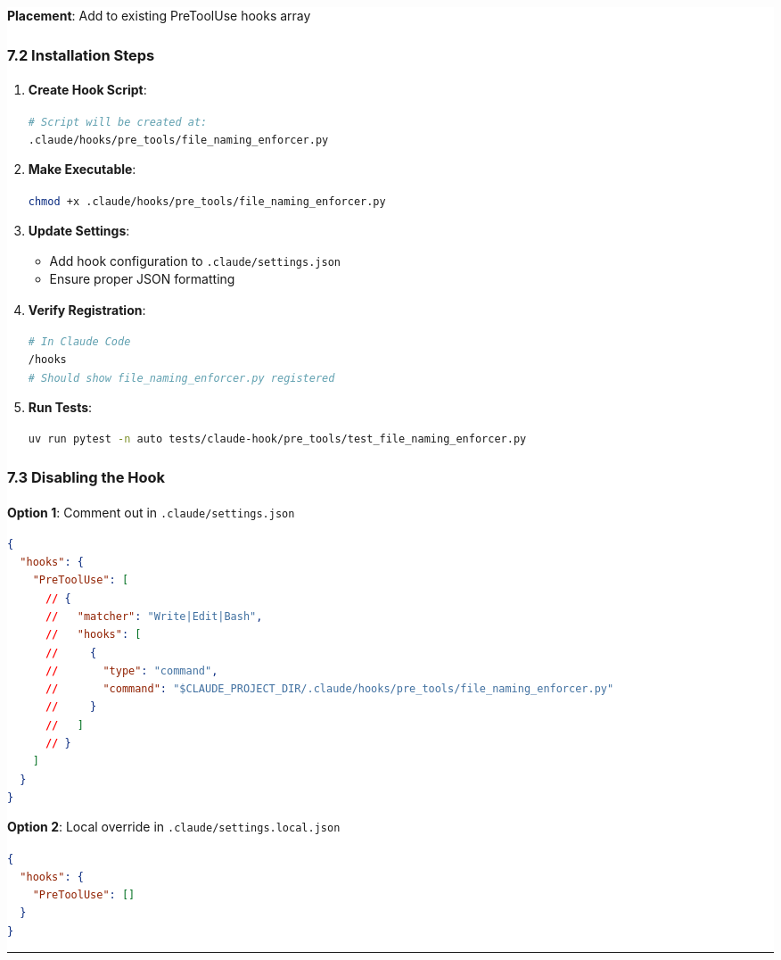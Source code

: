 **Placement**: Add to existing PreToolUse hooks array

### 7.2 Installation Steps

1. **Create Hook Script**:
   ```bash
   # Script will be created at:
   .claude/hooks/pre_tools/file_naming_enforcer.py
   ```

2. **Make Executable**:
   ```bash
   chmod +x .claude/hooks/pre_tools/file_naming_enforcer.py
   ```

3. **Update Settings**:
   - Add hook configuration to `.claude/settings.json`
   - Ensure proper JSON formatting

4. **Verify Registration**:
   ```bash
   # In Claude Code
   /hooks
   # Should show file_naming_enforcer.py registered
   ```

5. **Run Tests**:
   ```bash
   uv run pytest -n auto tests/claude-hook/pre_tools/test_file_naming_enforcer.py
   ```

### 7.3 Disabling the Hook

**Option 1**: Comment out in `.claude/settings.json`
```json
{
  "hooks": {
    "PreToolUse": [
      // {
      //   "matcher": "Write|Edit|Bash",
      //   "hooks": [
      //     {
      //       "type": "command",
      //       "command": "$CLAUDE_PROJECT_DIR/.claude/hooks/pre_tools/file_naming_enforcer.py"
      //     }
      //   ]
      // }
    ]
  }
}
```

**Option 2**: Local override in `.claude/settings.local.json`
```json
{
  "hooks": {
    "PreToolUse": []
  }
}
```

---